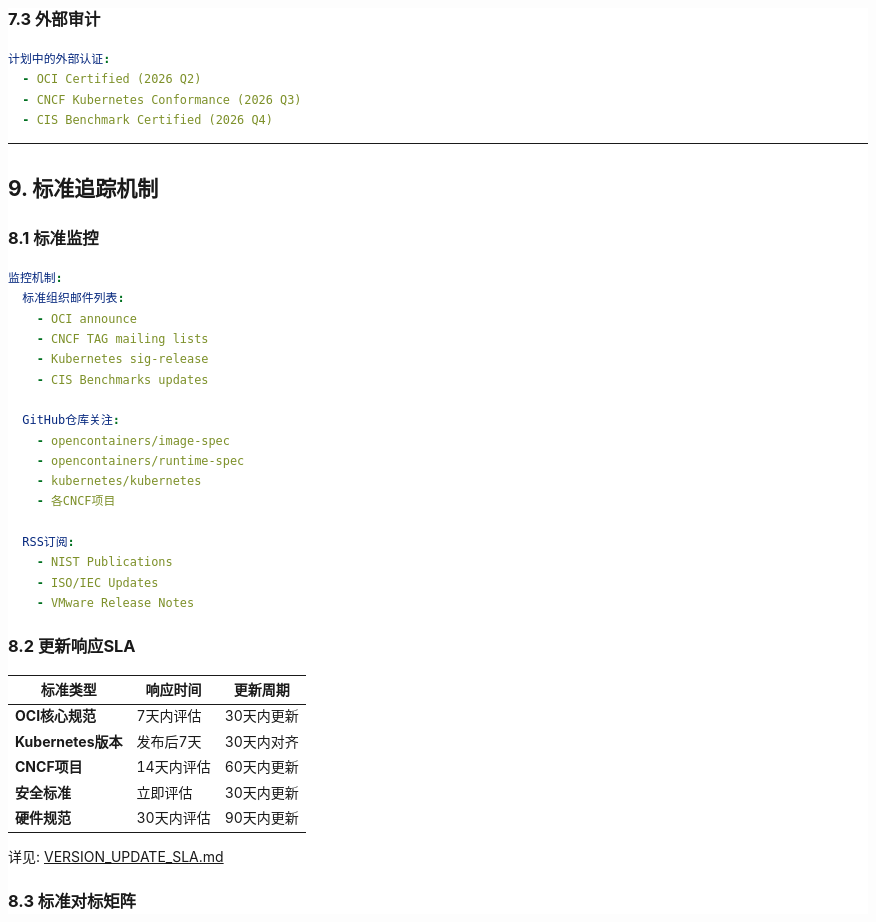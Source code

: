 ### 7.3 外部审计

```yaml
计划中的外部认证:
  - OCI Certified (2026 Q2)
  - CNCF Kubernetes Conformance (2026 Q3)
  - CIS Benchmark Certified (2026 Q4)
```

---

## 9. 标准追踪机制

### 8.1 标准监控

```yaml
监控机制:
  标准组织邮件列表:
    - OCI announce
    - CNCF TAG mailing lists
    - Kubernetes sig-release
    - CIS Benchmarks updates
    
  GitHub仓库关注:
    - opencontainers/image-spec
    - opencontainers/runtime-spec
    - kubernetes/kubernetes
    - 各CNCF项目
    
  RSS订阅:
    - NIST Publications
    - ISO/IEC Updates
    - VMware Release Notes
```

### 8.2 更新响应SLA

| 标准类型 | 响应时间 | 更新周期 |
|---------|---------|---------|
| **OCI核心规范** | 7天内评估 | 30天内更新 |
| **Kubernetes版本** | 发布后7天 | 30天内对齐 |
| **CNCF项目** | 14天内评估 | 60天内更新 |
| **安全标准** | 立即评估 | 30天内更新 |
| **硬件规范** | 30天内评估 | 90天内更新 |

详见: [VERSION_UPDATE_SLA.md](./VERSION_UPDATE_SLA.md)

### 8.3 标准对标矩阵

